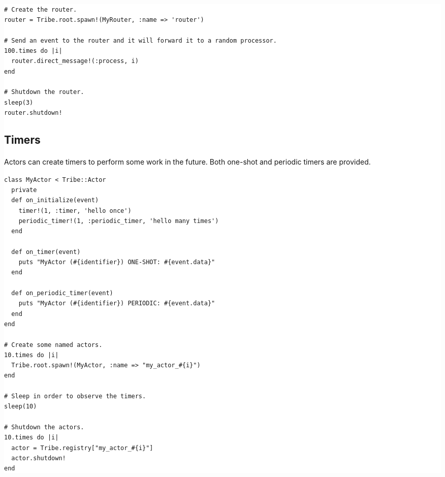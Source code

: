    # Create the router.
    router = Tribe.root.spawn!(MyRouter, :name => 'router')

    # Send an event to the router and it will forward it to a random processor.
    100.times do |i|
      router.direct_message!(:process, i)
    end

    # Shutdown the router.
    sleep(3)
    router.shutdown!

## Timers

Actors can create timers to perform some work in the future.
Both one-shot and periodic timers are provided.

    class MyActor < Tribe::Actor
      private
      def on_initialize(event)
        timer!(1, :timer, 'hello once')
        periodic_timer!(1, :periodic_timer, 'hello many times')
      end

      def on_timer(event)
        puts "MyActor (#{identifier}) ONE-SHOT: #{event.data}"
      end

      def on_periodic_timer(event)
        puts "MyActor (#{identifier}) PERIODIC: #{event.data}"
      end
    end

    # Create some named actors.
    10.times do |i|
      Tribe.root.spawn!(MyActor, :name => "my_actor_#{i}")
    end

    # Sleep in order to observe the timers.
    sleep(10)

    # Shutdown the actors.
    10.times do |i|
      actor = Tribe.registry["my_actor_#{i}"]
      actor.shutdown!
    end
